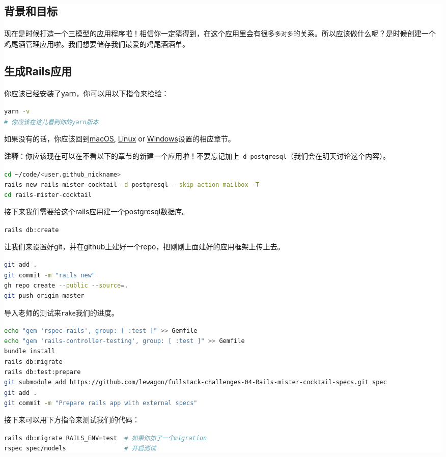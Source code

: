 ## 背景和目标

现在是时候打造一个三模型的应用程序啦！相信你一定猜得到，在这个应用里会有很多`多对多`的关系。所以应该做什么呢？是时候创建一个鸡尾酒管理应用啦。我们想要储存我们最爱的鸡尾酒酒单。

## 生成Rails应用

你应该已经安装了[yarn](https://yarnpkg.com)，你可以用以下指令来检验：

```bash
yarn -v
# 你应该在这儿看到你的yarn版本
```

如果没有的话，你应该回到[macOS](https://github.com/lewagon/setup/blob/master/macOS.md#yarn), [Linux](https://github.com/lewagon/setup/blob/master/UBUNTU.md#yarn) or [Windows](https://github.com/lewagon/setup/blob/master/WINDOWS.md#yarn)设置的相应章节。

**注释**：你应该现在可以在不看以下的章节的新建一个应用啦！不要忘记加上`-d postgresql`（我们会在明天讨论这个内容）。

```bash
cd ~/code/<user.github_nickname>
rails new rails-mister-cocktail -d postgresql --skip-action-mailbox -T
cd rails-mister-cocktail
```

接下来我们需要给这个rails应用建一个postgresql数据库。

```bash
rails db:create
```

让我们来设置好git，并在github上建好一个repo，把刚刚上面建好的应用框架上传上去。

```bash
git add .
git commit -m "rails new"
gh repo create --public --source=.
git push origin master
```

导入老师的测试来`rake`我们的进度。

```bash
echo "gem 'rspec-rails', group: [ :test ]" >> Gemfile
echo "gem 'rails-controller-testing', group: [ :test ]" >> Gemfile
bundle install
rails db:migrate
rails db:test:prepare
git submodule add https://github.com/lewagon/fullstack-challenges-04-Rails-mister-cocktail-specs.git spec
git add .
git commit -m "Prepare rails app with external specs"
```

接下来可以用下方指令来测试我们的代码：

```bash
rails db:migrate RAILS_ENV=test  # 如果你加了一个migration
rspec spec/models                # 开启测试
```
